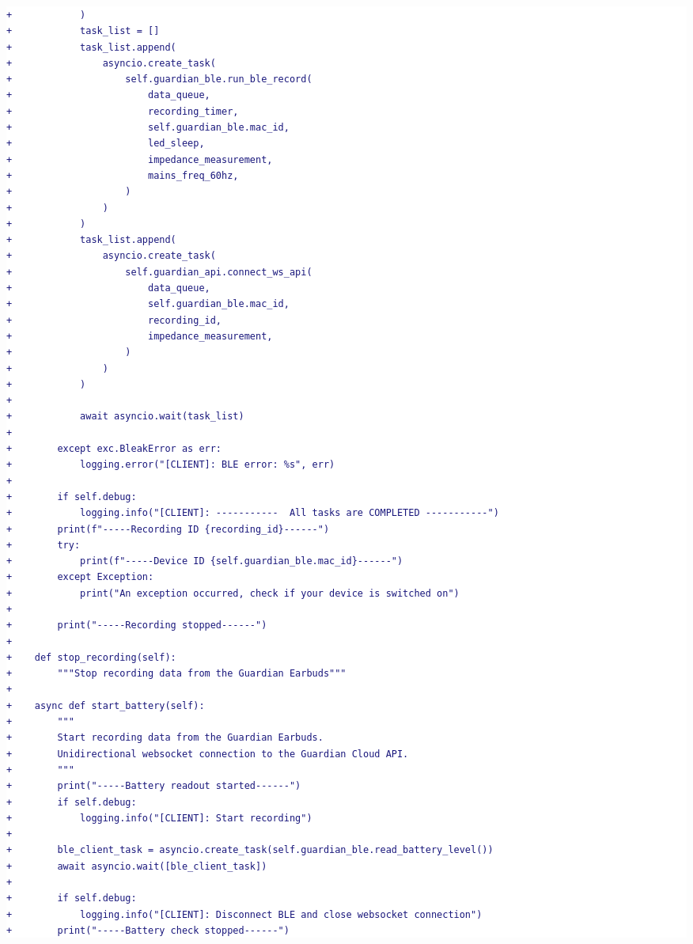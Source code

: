 ```diff
+            )
+            task_list = []
+            task_list.append(
+                asyncio.create_task(
+                    self.guardian_ble.run_ble_record(
+                        data_queue,
+                        recording_timer,
+                        self.guardian_ble.mac_id,
+                        led_sleep,
+                        impedance_measurement,
+                        mains_freq_60hz,
+                    )
+                )
+            )
+            task_list.append(
+                asyncio.create_task(
+                    self.guardian_api.connect_ws_api(
+                        data_queue,
+                        self.guardian_ble.mac_id,
+                        recording_id,
+                        impedance_measurement,
+                    )
+                )
+            )
+
+            await asyncio.wait(task_list)
+
+        except exc.BleakError as err:
+            logging.error("[CLIENT]: BLE error: %s", err)
+
+        if self.debug:
+            logging.info("[CLIENT]: -----------  All tasks are COMPLETED -----------")
+        print(f"-----Recording ID {recording_id}------")
+        try:
+            print(f"-----Device ID {self.guardian_ble.mac_id}------")
+        except Exception:
+            print("An exception occurred, check if your device is switched on")
+
+        print("-----Recording stopped------")
+
+    def stop_recording(self):
+        """Stop recording data from the Guardian Earbuds"""
+
+    async def start_battery(self):
+        """
+        Start recording data from the Guardian Earbuds.
+        Unidirectional websocket connection to the Guardian Cloud API.
+        """
+        print("-----Battery readout started------")
+        if self.debug:
+            logging.info("[CLIENT]: Start recording")
+
+        ble_client_task = asyncio.create_task(self.guardian_ble.read_battery_level())
+        await asyncio.wait([ble_client_task])
+
+        if self.debug:
+            logging.info("[CLIENT]: Disconnect BLE and close websocket connection")
+        print("-----Battery check stopped------")
```
